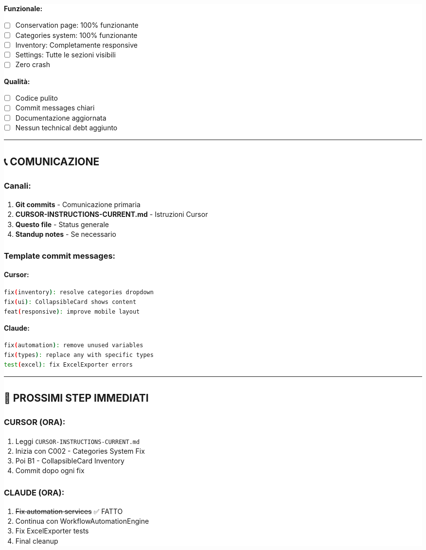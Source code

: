 **Funzionale:**
- [ ] Conservation page: 100% funzionante
- [ ] Categories system: 100% funzionante
- [ ] Inventory: Completamente responsive
- [ ] Settings: Tutte le sezioni visibili
- [ ] Zero crash

**Qualità:**
- [ ] Codice pulito
- [ ] Commit messages chiari
- [ ] Documentazione aggiornata
- [ ] Nessun technical debt aggiunto

---

## 📞 COMUNICAZIONE

### **Canali:**
1. **Git commits** - Comunicazione primaria
2. **CURSOR-INSTRUCTIONS-CURRENT.md** - Istruzioni Cursor
3. **Questo file** - Status generale
4. **Standup notes** - Se necessario

### **Template commit messages:**

**Cursor:**
```bash
fix(inventory): resolve categories dropdown
fix(ui): CollapsibleCard shows content
feat(responsive): improve mobile layout
```

**Claude:**
```bash
fix(automation): remove unused variables
fix(types): replace any with specific types
test(excel): fix ExcelExporter errors
```

---

## 🎯 PROSSIMI STEP IMMEDIATI

### **CURSOR (ORA):**
1. Leggi `CURSOR-INSTRUCTIONS-CURRENT.md`
2. Inizia con C002 - Categories System Fix
3. Poi B1 - CollapsibleCard Inventory
4. Commit dopo ogni fix

### **CLAUDE (ORA):**
1. ~~Fix automation services~~ ✅ FATTO
2. Continua con WorkflowAutomationEngine
3. Fix ExcelExporter tests
4. Final cleanup
